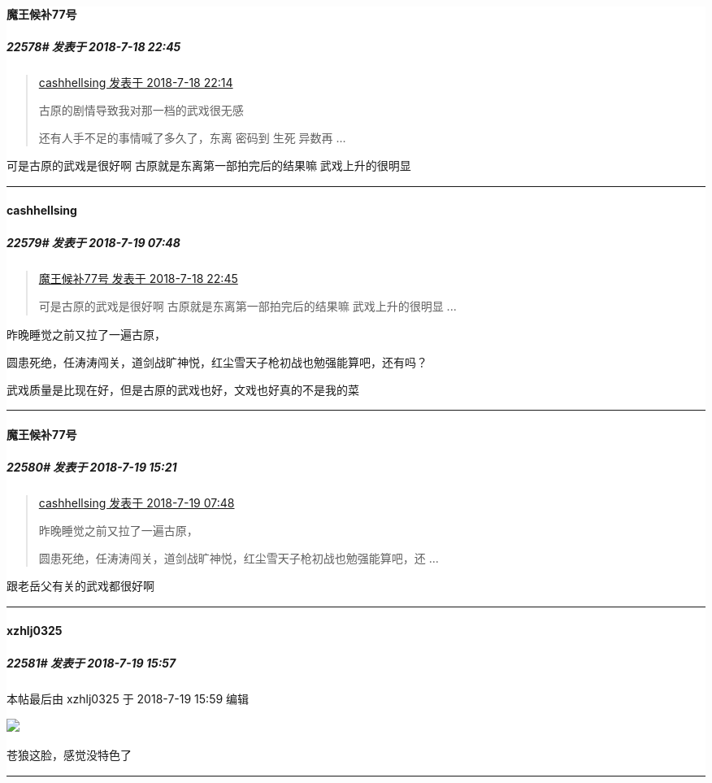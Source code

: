 ####  魔王候补77号  
##### 22578#       发表于 2018-7-18 22:45


<blockquote><a href="httphttps://bbs.saraba1st.com/2b/forum.php?mod=redirect&amp;goto=findpost&amp;pid=40375185&amp;ptid=346283" target="_blank">cashhellsing 发表于 2018-7-18 22:14</a>

古原的剧情导致我对那一档的武戏很无感

还有人手不足的事情喊了多久了，东离 密码到 生死 异数再 ...</blockquote>
可是古原的武戏是很好啊 古原就是东离第一部拍完后的结果嘛 武戏上升的很明显


-----

####  cashhellsing  
##### 22579#       发表于 2018-7-19 07:48


<blockquote><a href="httphttps://bbs.saraba1st.com/2b/forum.php?mod=redirect&amp;goto=findpost&amp;pid=40375515&amp;ptid=346283" target="_blank">魔王候补77号 发表于 2018-7-18 22:45</a>

可是古原的武戏是很好啊 古原就是东离第一部拍完后的结果嘛 武戏上升的很明显 ...</blockquote>
昨晚睡觉之前又拉了一遍古原，

圆患死绝，任涛涛闯关，道剑战旷神悦，红尘雪天子枪初战也勉强能算吧，还有吗？

武戏质量是比现在好，但是古原的武戏也好，文戏也好真的不是我的菜


-----

####  魔王候补77号  
##### 22580#       发表于 2018-7-19 15:21


<blockquote><a href="httphttps://bbs.saraba1st.com/2b/forum.php?mod=redirect&amp;goto=findpost&amp;pid=40377659&amp;ptid=346283" target="_blank">cashhellsing 发表于 2018-7-19 07:48</a>

昨晚睡觉之前又拉了一遍古原，

圆患死绝，任涛涛闯关，道剑战旷神悦，红尘雪天子枪初战也勉强能算吧，还 ...</blockquote>
跟老岳父有关的武戏都很好啊


-----

####  xzhlj0325  
##### 22581#       发表于 2018-7-19 15:57


 本帖最后由 xzhlj0325 于 2018-7-19 15:59 编辑 

<img src="https://i.imgur.com/bjDszPz.png" referrerpolicy="no-referrer">

苍狼这脸，感觉没特色了


-----
